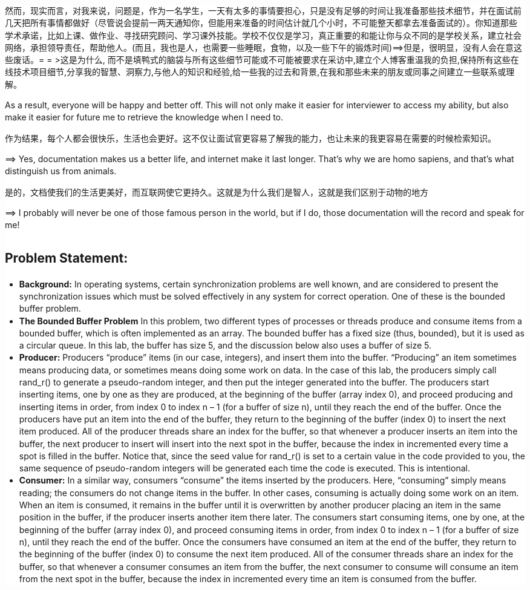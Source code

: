 然而，现实而言，对我来说，问题是，作为一名学生，一天有太多的事情要担心，只是没有足够的时间让我准备那些技术细节，并在面试前几天把所有事情都做好（尽管说会提前一两天通知你，但能用来准备的时间估计就几个小时，不可能整天都拿去准备面试的）。你知道那些学术承诺，比如上课、做作业、寻找研究顾问、学习课外技能。学校不仅仅是学习，真正重要的和能让你与众不同的是学校关系，建立社会网络，承担领导责任，帮助他人。(而且，我也是人，也需要一些睡眠，食物，以及一些下午的锻炼时间)==>但是，很明显，没有人会在意这些废话。= = >这是为什么, 而不是填鸭式的脑袋与所有这些细节可能或不可能被要求在采访中,建立个人博客重温我的负担,保持所有这些在线技术项目细节,分享我的智慧、洞察力,与他人的知识和经验,给一些我的过去和背景,在我和那些未来的朋友或同事之间建立一些联系或理解。



As a result, everyone will be happy and better off. This will not only make it easier for interviewer to access my ability, but also make it easier for future me to retrieve the knowledge when I need to.

作为结果，每个人都会很快乐，生活也会更好。这不仅让面试官更容易了解我的能力，也让未来的我更容易在需要的时候检索知识。



==> Yes, documentation makes us a better life, and internet make it last longer. That’s why we are homo sapiens, and that’s what distinguish us from animals. 

是的，文档使我们的生活更美好，而互联网使它更持久。这就是为什么我们是智人，这就是我们区别于动物的地方



==> I probably will never be one of those famous person in the world, but if I do, those documentation will the record and speak for me!






## Problem Statement: 
* **Background:**
In operating systems, certain synchronization problems are well known, and are considered to present the synchronization issues which must be solved effectively in any system for correct operation. One of these is the bounded buffer problem. 
* **The Bounded Buffer Problem** 
In this problem, two different types of processes or threads produce and consume items from a bounded buffer, which is often implemented as an array. The bounded buffer has a fixed size (thus, bounded), but it is used as a circular queue. In this lab, the buffer has size 5, and the discussion below also uses a
buffer of size 5. 
* **Producer:**
Producers “produce” items (in our case, integers), and insert them into the buffer. “Producing” an item sometimes means producing data, or sometimes means doing some work on data. In the case of this lab, the producers simply call rand_r() to generate a pseudo-random integer, and then put the integer generated into the buffer. The producers start inserting items, one by one as they are produced, at the beginning of the buffer (array index 0), and proceed producing and inserting items in order, from index 0 to index n – 1 (for a buffer of size n), until they reach the end of the buffer. Once the producers have put an item into the end of the buffer, they return to the beginning of the buffer (index 0) to insert the next item produced. All of the producer threads share an index for the buffer, so that whenever a producer inserts an item into the buffer, the next producer to insert will insert into the next spot in the buffer, because the index in incremented every time a spot is filled in the buffer. Notice that, since the seed value for rand_r() is set to a certain value in the code provided to you, the same sequence of pseudo-random integers will be generated each time the code is executed. This is intentional. 
* **Consumer:**
In a similar way, consumers “consume” the items inserted by the producers. Here, “consuming” simply means reading; the consumers do not change items in the buffer. In other cases, consuming is actually doing some work on an item. When an item is consumed, it remains in the buffer until it is overwritten by another producer placing an item in the same position in the buffer, if the producer inserts another item there later. The consumers start consuming items, one by one, at the beginning of the buffer (array index 0), and proceed consuming items in order, from index 0 to index n – 1 (for a buffer of size n), until they reach the end of the buffer. Once the consumers have consumed an item at the end of the buffer, they return to the beginning of the buffer (index 0) to consume the next item produced. All of the consumer threads share an index for the buffer, so that whenever a consumer consumes an item from the buffer, the next consumer to consume will consume an item from the next spot in the buffer, because the index in incremented every time an item is consumed from the buffer. 
